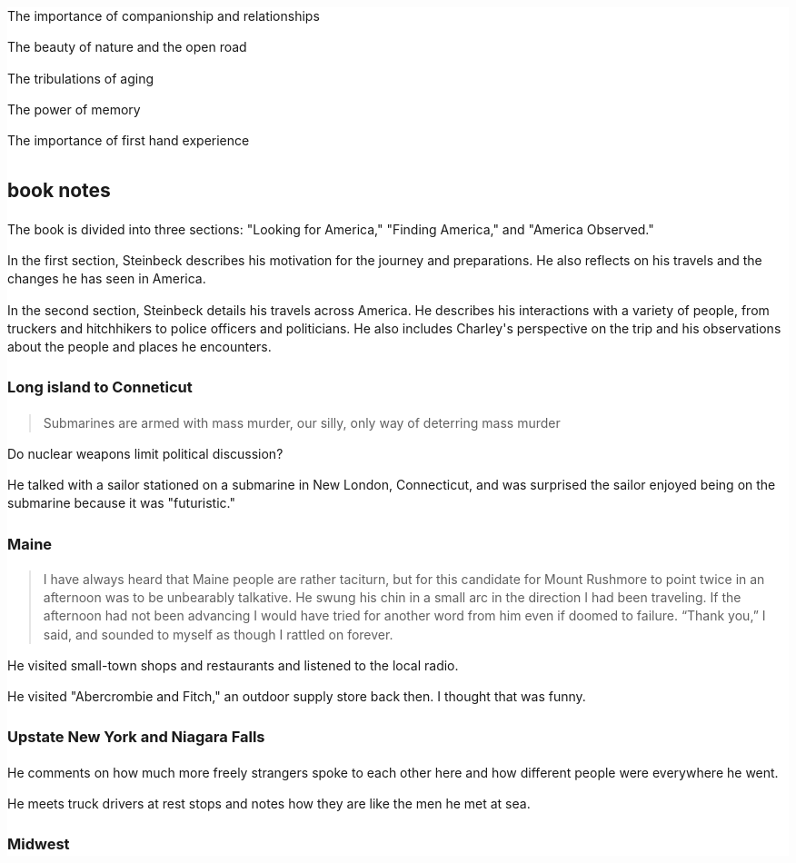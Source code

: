 
The importance of companionship and relationships

The beauty of nature and the open road

The tribulations of aging

The power of memory

The importance of first hand experience

## book notes


The book is divided into three sections: "Looking for America," "Finding America," and "America Observed."

In the first section, Steinbeck describes his motivation for the journey and preparations. He also reflects on his travels and the changes he has seen in America.

In the second section, Steinbeck details his travels across America. He describes his interactions with a variety of people, from truckers and hitchhikers to police officers and politicians. He also includes Charley's perspective on the trip and his observations about the people and places he encounters.

### Long island to Conneticut


> Submarines are armed with mass murder, our silly, only way of deterring mass murder

Do nuclear weapons limit political discussion?

He talked with a sailor stationed on a submarine in New London, Connecticut, and was surprised the sailor enjoyed being on the submarine because it was "futuristic."

### Maine


> I have always heard that Maine people are rather taciturn, but for this candidate for Mount Rushmore to point twice in an afternoon was to be unbearably talkative. He swung his chin in a small arc in the direction I had been traveling. If the afternoon had not been advancing I would have tried for another word from him even if doomed to failure. “Thank you,” I said, and sounded to myself as though I rattled on forever.

He visited small-town shops and restaurants and listened to the local radio.

He visited "Abercrombie and Fitch," an outdoor supply store back then. I thought that was funny.

### Upstate New York and Niagara Falls


He comments on how much more freely strangers spoke to each other here and how different people were everywhere he went.

He meets truck drivers at rest stops and notes how they are like the men he met at sea.

### Midwest

